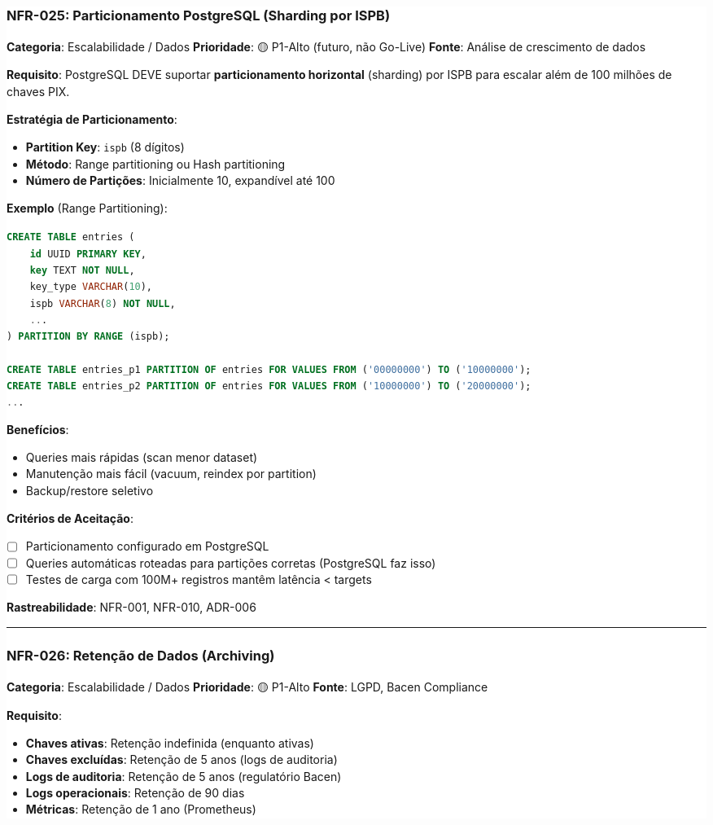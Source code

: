
### NFR-025: Particionamento PostgreSQL (Sharding por ISPB)

**Categoria**: Escalabilidade / Dados
**Prioridade**: 🟡 P1-Alto (futuro, não Go-Live)
**Fonte**: Análise de crescimento de dados

**Requisito**:
PostgreSQL DEVE suportar **particionamento horizontal** (sharding) por ISPB para escalar além de 100 milhões de chaves PIX.

**Estratégia de Particionamento**:
- **Partition Key**: `ispb` (8 dígitos)
- **Método**: Range partitioning ou Hash partitioning
- **Número de Partições**: Inicialmente 10, expandível até 100

**Exemplo** (Range Partitioning):
```sql
CREATE TABLE entries (
    id UUID PRIMARY KEY,
    key TEXT NOT NULL,
    key_type VARCHAR(10),
    ispb VARCHAR(8) NOT NULL,
    ...
) PARTITION BY RANGE (ispb);

CREATE TABLE entries_p1 PARTITION OF entries FOR VALUES FROM ('00000000') TO ('10000000');
CREATE TABLE entries_p2 PARTITION OF entries FOR VALUES FROM ('10000000') TO ('20000000');
...
```

**Benefícios**:
- Queries mais rápidas (scan menor dataset)
- Manutenção mais fácil (vacuum, reindex por partition)
- Backup/restore seletivo

**Critérios de Aceitação**:
- [ ] Particionamento configurado em PostgreSQL
- [ ] Queries automáticas roteadas para partições corretas (PostgreSQL faz isso)
- [ ] Testes de carga com 100M+ registros mantêm latência < targets

**Rastreabilidade**: NFR-001, NFR-010, ADR-006

---

### NFR-026: Retenção de Dados (Archiving)

**Categoria**: Escalabilidade / Dados
**Prioridade**: 🟡 P1-Alto
**Fonte**: LGPD, Bacen Compliance

**Requisito**:
- **Chaves ativas**: Retenção indefinida (enquanto ativas)
- **Chaves excluídas**: Retenção de 5 anos (logs de auditoria)
- **Logs de auditoria**: Retenção de 5 anos (regulatório Bacen)
- **Logs operacionais**: Retenção de 90 dias
- **Métricas**: Retenção de 1 ano (Prometheus)
